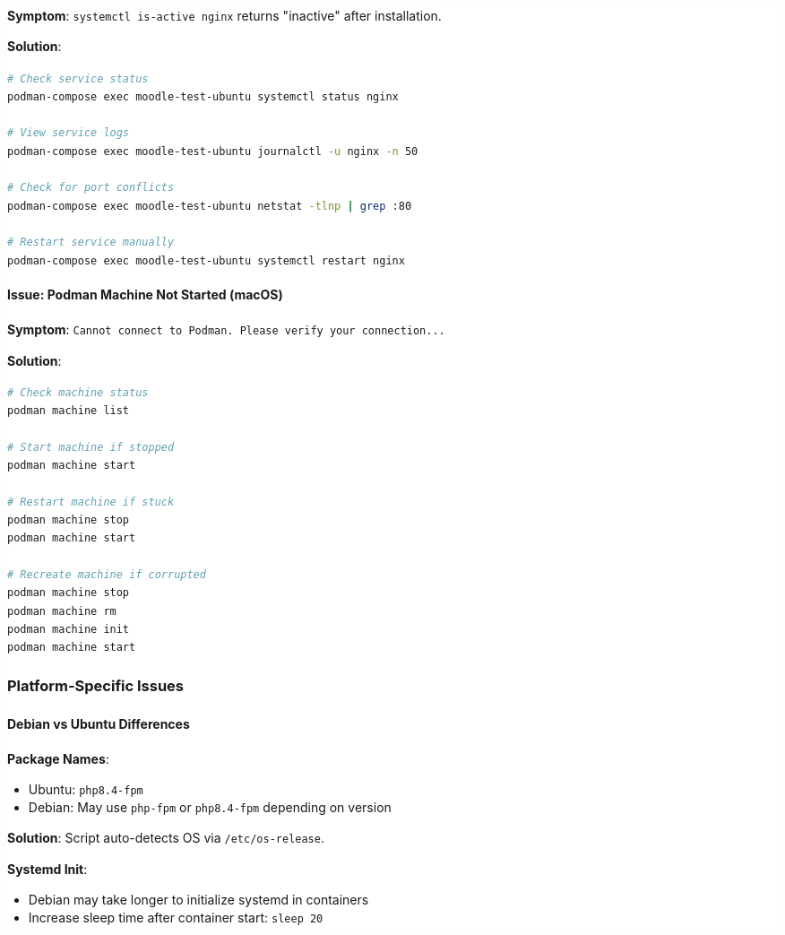 **Symptom**: `systemctl is-active nginx` returns "inactive" after installation.

**Solution**:

```bash
# Check service status
podman-compose exec moodle-test-ubuntu systemctl status nginx

# View service logs
podman-compose exec moodle-test-ubuntu journalctl -u nginx -n 50

# Check for port conflicts
podman-compose exec moodle-test-ubuntu netstat -tlnp | grep :80

# Restart service manually
podman-compose exec moodle-test-ubuntu systemctl restart nginx
```

#### Issue: Podman Machine Not Started (macOS)

**Symptom**: `Cannot connect to Podman. Please verify your connection...`

**Solution**:

```bash
# Check machine status
podman machine list

# Start machine if stopped
podman machine start

# Restart machine if stuck
podman machine stop
podman machine start

# Recreate machine if corrupted
podman machine stop
podman machine rm
podman machine init
podman machine start
```

### Platform-Specific Issues

#### Debian vs Ubuntu Differences

**Package Names**:

- Ubuntu: `php8.4-fpm`
- Debian: May use `php-fpm` or `php8.4-fpm` depending on version

**Solution**: Script auto-detects OS via `/etc/os-release`.

**Systemd Init**:

- Debian may take longer to initialize systemd in containers
- Increase sleep time after container start: `sleep 20`
